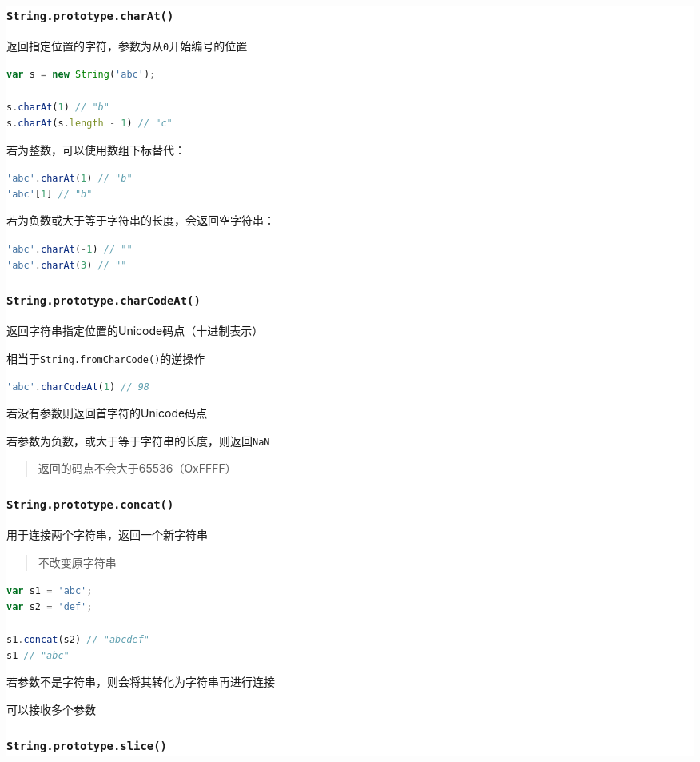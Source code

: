 ### `String.prototype.charAt()`

返回指定位置的字符，参数为从`0`开始编号的位置

```javascript
var s = new String('abc');

s.charAt(1) // "b"
s.charAt(s.length - 1) // "c"
```

若为整数，可以使用数组下标替代：

```javascript
'abc'.charAt(1) // "b"
'abc'[1] // "b"
```

若为负数或大于等于字符串的长度，会返回空字符串：

```javascript
'abc'.charAt(-1) // ""
'abc'.charAt(3) // ""
```

### `String.prototype.charCodeAt()`

返回字符串指定位置的Unicode码点（十进制表示）

相当于`String.fromCharCode()`的逆操作

```javascript
'abc'.charCodeAt(1) // 98
```

若没有参数则返回首字符的Unicode码点

若参数为负数，或大于等于字符串的长度，则返回`NaN`

> 返回的码点不会大于65536（OxFFFF）

### `String.prototype.concat()`

用于连接两个字符串，返回一个新字符串

> 不改变原字符串

```javascript
var s1 = 'abc';
var s2 = 'def';

s1.concat(s2) // "abcdef"
s1 // "abc"
```

若参数不是字符串，则会将其转化为字符串再进行连接

可以接收多个参数

### `String.prototype.slice()`
